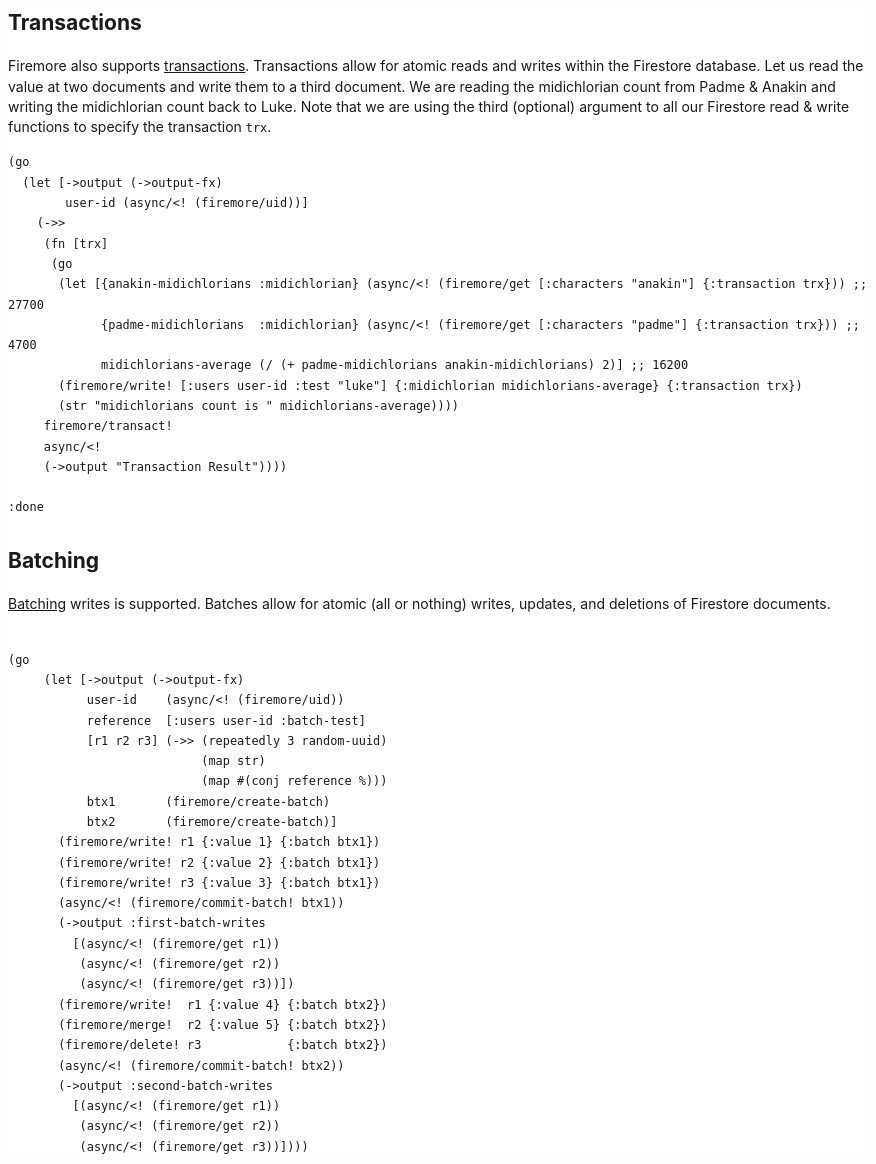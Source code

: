 ## Transactions

Firemore also supports [transactions](https://firebase.google.com/docs/firestore/manage-data/transactions). Transactions allow for atomic reads and writes within the Firestore database. Let us read the value at two documents and write them to a third document. We are reading the midichlorian count from Padme & Anakin and writing the midichlorian count back to Luke. Note that we are using the third (optional) argument to all our Firestore read & write functions to specify the transaction `trx`.

```language-klipse
(go
  (let [->output (->output-fx)
        user-id (async/<! (firemore/uid))]
    (->> 
     (fn [trx]
      (go
       (let [{anakin-midichlorians :midichlorian} (async/<! (firemore/get [:characters "anakin"] {:transaction trx})) ;; 27700
             {padme-midichlorians  :midichlorian} (async/<! (firemore/get [:characters "padme"] {:transaction trx})) ;; 4700
             midichlorians-average (/ (+ padme-midichlorians anakin-midichlorians) 2)] ;; 16200
       (firemore/write! [:users user-id :test "luke"] {:midichlorian midichlorians-average} {:transaction trx})
       (str "midichlorians count is " midichlorians-average))))
     firemore/transact!
     async/<!
     (->output "Transaction Result"))))
     
:done
```

## Batching

[Batching](https://firebase.google.com/docs/firestore/manage-data/transactions#batched-writes) writes is supported. Batches allow for atomic (all or nothing) writes, updates, and deletions of Firestore documents.

```language-klipse

(go
     (let [->output (->output-fx)
           user-id    (async/<! (firemore/uid))
           reference  [:users user-id :batch-test]
           [r1 r2 r3] (->> (repeatedly 3 random-uuid)
                           (map str)
                           (map #(conj reference %)))
           btx1       (firemore/create-batch)
           btx2       (firemore/create-batch)]
       (firemore/write! r1 {:value 1} {:batch btx1})
       (firemore/write! r2 {:value 2} {:batch btx1})
       (firemore/write! r3 {:value 3} {:batch btx1})
       (async/<! (firemore/commit-batch! btx1))
       (->output :first-batch-writes
         [(async/<! (firemore/get r1))
          (async/<! (firemore/get r2))    
          (async/<! (firemore/get r3))])
       (firemore/write!  r1 {:value 4} {:batch btx2})
       (firemore/merge!  r2 {:value 5} {:batch btx2})
       (firemore/delete! r3            {:batch btx2})
       (async/<! (firemore/commit-batch! btx2))
       (->output :second-batch-writes
         [(async/<! (firemore/get r1))
          (async/<! (firemore/get r2))    
          (async/<! (firemore/get r3))])))

```